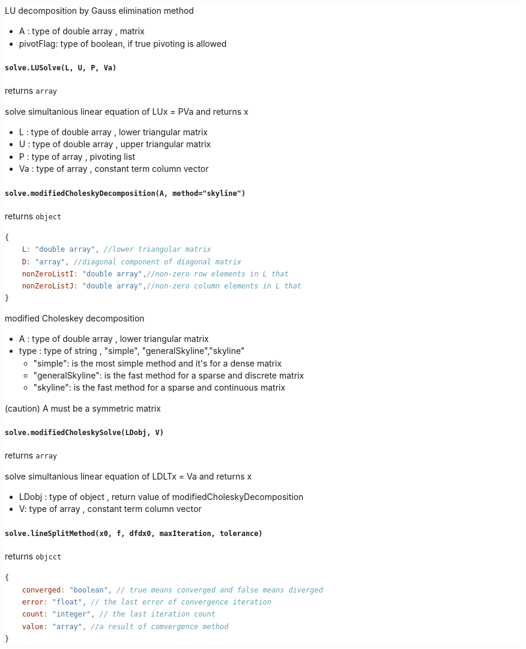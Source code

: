 LU decomposition by Gauss elimination method 
* A : type of double array ,  matrix 
* pivotFlag: type of boolean, if true pivoting is allowed 

#### `solve.LUSolve(L, U, P, Va)`

returns `array`

solve simultanious linear equation of LUx = PVa and returns x
* L : type of double array ,  lower triangular matrix 
* U : type of double array ,  upper triangular matrix 
* P : type of array ,  pivoting list 
* Va : type of array ,  constant term column vector

#### `solve.modifiedCholeskyDecomposition(A, method="skyline")`

returns `object`
```javascript
{
    L: "double array", //lower triangular matrix
    D: "array", //diagonal component of diagonal matrix
    nonZeroListI: "double array",//non-zero row elements in L that
    nonZeroListJ: "double array",//non-zero column elements in L that
}
```

modified Choleskey decomposition
* A : type of double array ,  lower triangular matrix 
* type : type of string ,  "simple", "generalSkyline","skyline"   
  - "simple": is the most simple method and it's for a dense matrix
  - "generalSkyline": is the fast method for a sparse and discrete matrix
  - "skyline": is the fast method for a sparse and continuous matrix

(caution) A must be a symmetric matrix

#### `solve.modifiedCholeskySolve(LDobj, V)`

returns `array`

solve simultanious linear equation of LDLTx = Va and returns x
* LDobj : type of object , return value of modifiedCholeskyDecomposition 
* V: type of array ,  constant term column vector


#### `solve.lineSplitMethod(x0, f, dfdx0, maxIteration, tolerance)`

returns `objcct`
```javascript
{
    converged: "boolean", // true means converged and false means diverged
    error: "float", // the last error of convergence iteration
    count: "integer", // the last iteration count
    value: "array", //a result of comvergence method
}
```
